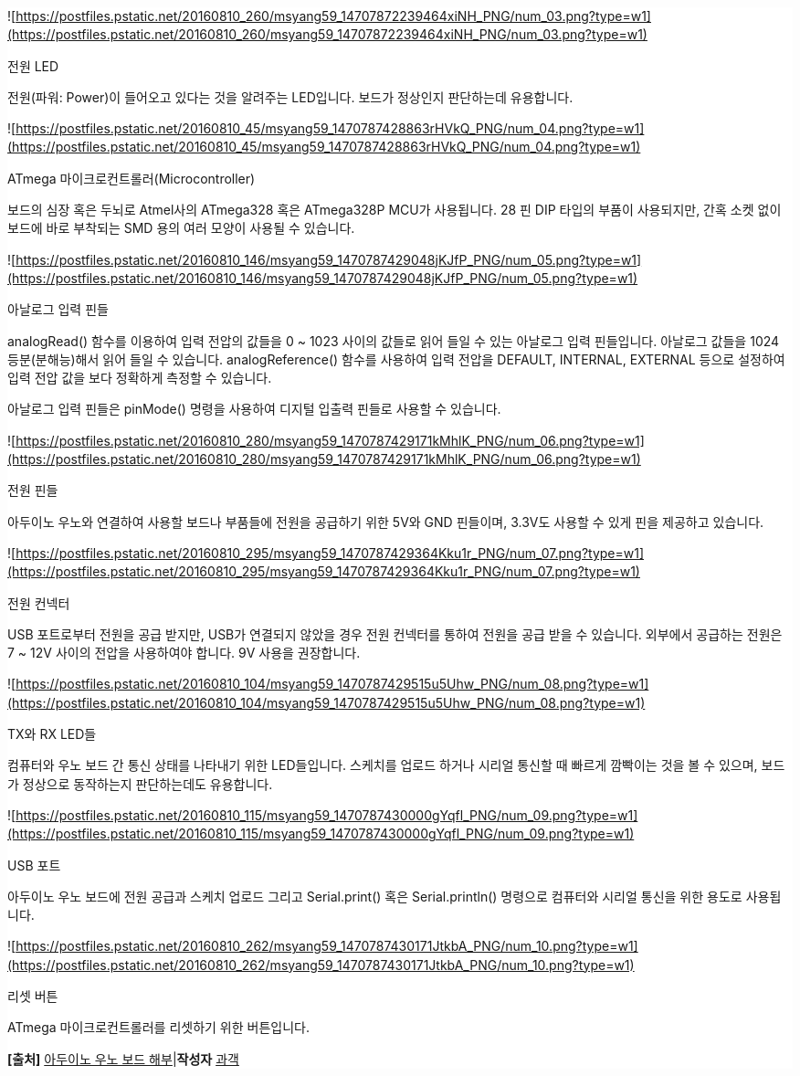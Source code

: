 ![https://postfiles.pstatic.net/20160810_260/msyang59_14707872239464xiNH_PNG/num_03.png?type=w1](https://postfiles.pstatic.net/20160810_260/msyang59_14707872239464xiNH_PNG/num_03.png?type=w1)

전원 LED

전원(파워: Power)이 들어오고 있다는 것을 알려주는 LED입니다. 보드가 정상인지 판단하는데 유용합니다.

![https://postfiles.pstatic.net/20160810_45/msyang59_1470787428863rHVkQ_PNG/num_04.png?type=w1](https://postfiles.pstatic.net/20160810_45/msyang59_1470787428863rHVkQ_PNG/num_04.png?type=w1)

ATmega 마이크로컨트롤러(Microcontroller)

보드의 심장 혹은 두뇌로 Atmel사의 ATmega328 혹은 ATmega328P MCU가 사용됩니다. 28 핀 DIP 타입의 부품이 사용되지만, 간혹 소켓 없이 보드에 바로 부착되는 SMD 용의 여러 모양이 사용될 수 있습니다.

![https://postfiles.pstatic.net/20160810_146/msyang59_1470787429048jKJfP_PNG/num_05.png?type=w1](https://postfiles.pstatic.net/20160810_146/msyang59_1470787429048jKJfP_PNG/num_05.png?type=w1)

아날로그 입력 핀들

analogRead() 함수를 이용하여 입력 전압의 값들을 0 ~ 1023 사이의 값들로 읽어 들일 수 있는 아날로그 입력 핀들입니다. 아날로그 값들을 1024 등분(분해능)해서 읽어 들일 수 있습니다. analogReference() 함수를 사용하여 입력 전압을 DEFAULT, INTERNAL, EXTERNAL 등으로 설정하여 입력 전압 값을 보다 정확하게 측정할 수 있습니다.

아날로그 입력 핀들은 pinMode() 명령을 사용하여 디지털 입출력 핀들로 사용할 수 있습니다.

![https://postfiles.pstatic.net/20160810_280/msyang59_1470787429171kMhlK_PNG/num_06.png?type=w1](https://postfiles.pstatic.net/20160810_280/msyang59_1470787429171kMhlK_PNG/num_06.png?type=w1)

전원 핀들

아두이노 우노와 연결하여 사용할 보드나 부품들에 전원을 공급하기 위한 5V와 GND 핀들이며, 3.3V도 사용할 수 있게 핀을 제공하고 있습니다.

![https://postfiles.pstatic.net/20160810_295/msyang59_1470787429364Kku1r_PNG/num_07.png?type=w1](https://postfiles.pstatic.net/20160810_295/msyang59_1470787429364Kku1r_PNG/num_07.png?type=w1)

전원 컨넥터

USB 포트로부터 전원을 공급 받지만, USB가 연결되지 않았을 경우 전원 컨넥터를 통하여 전원을 공급 받을 수 있습니다. 외부에서 공급하는 전원은 7 ~ 12V 사이의 전압을 사용하여야 합니다. 9V 사용을 권장합니다.

![https://postfiles.pstatic.net/20160810_104/msyang59_1470787429515u5Uhw_PNG/num_08.png?type=w1](https://postfiles.pstatic.net/20160810_104/msyang59_1470787429515u5Uhw_PNG/num_08.png?type=w1)

TX와 RX LED들

컴퓨터와 우노 보드 간 통신 상태를 나타내기 위한 LED들입니다. 스케치를 업로드 하거나 시리얼 통신할 때 빠르게 깜빡이는 것을 볼 수 있으며, 보드가 정상으로 동작하는지 판단하는데도 유용합니다.

![https://postfiles.pstatic.net/20160810_115/msyang59_1470787430000gYqfl_PNG/num_09.png?type=w1](https://postfiles.pstatic.net/20160810_115/msyang59_1470787430000gYqfl_PNG/num_09.png?type=w1)

USB 포트

아두이노 우노 보드에 전원 공급과 스케치 업로드 그리고 Serial.print() 혹은 Serial.println() 명령으로 컴퓨터와 시리얼 통신을 위한 용도로 사용됩니다.

![https://postfiles.pstatic.net/20160810_262/msyang59_1470787430171JtkbA_PNG/num_10.png?type=w1](https://postfiles.pstatic.net/20160810_262/msyang59_1470787430171JtkbA_PNG/num_10.png?type=w1)

리셋 버튼

ATmega 마이크로컨트롤러를 리셋하기 위한 버튼입니다.

**[출처]** [아두이노 우노 보드 해부](https://blog.naver.com/msyang59/220784048835)|**작성자** [과객](https://blog.naver.com/msyang59)
